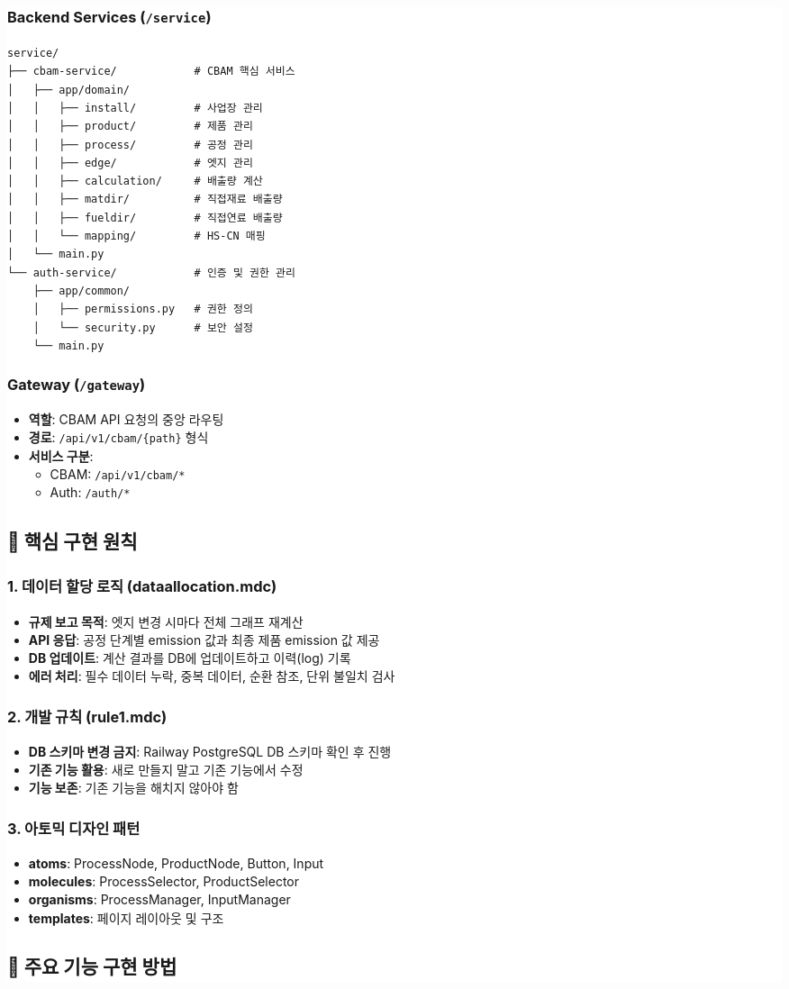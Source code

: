### Backend Services (`/service`)
```
service/
├── cbam-service/            # CBAM 핵심 서비스
│   ├── app/domain/
│   │   ├── install/         # 사업장 관리
│   │   ├── product/         # 제품 관리
│   │   ├── process/         # 공정 관리
│   │   ├── edge/            # 엣지 관리
│   │   ├── calculation/     # 배출량 계산
│   │   ├── matdir/          # 직접재료 배출량
│   │   ├── fueldir/         # 직접연료 배출량
│   │   └── mapping/         # HS-CN 매핑
│   └── main.py
└── auth-service/            # 인증 및 권한 관리
    ├── app/common/
    │   ├── permissions.py   # 권한 정의
    │   └── security.py      # 보안 설정
    └── main.py
```

### Gateway (`/gateway`)
- **역할**: CBAM API 요청의 중앙 라우팅
- **경로**: `/api/v1/cbam/{path}` 형식
- **서비스 구분**: 
  - CBAM: `/api/v1/cbam/*`
  - Auth: `/auth/*`

## 🔧 핵심 구현 원칙

### 1. 데이터 할당 로직 (dataallocation.mdc)
- **규제 보고 목적**: 엣지 변경 시마다 전체 그래프 재계산
- **API 응답**: 공정 단계별 emission 값과 최종 제품 emission 값 제공
- **DB 업데이트**: 계산 결과를 DB에 업데이트하고 이력(log) 기록
- **에러 처리**: 필수 데이터 누락, 중복 데이터, 순환 참조, 단위 불일치 검사

### 2. 개발 규칙 (rule1.mdc)
- **DB 스키마 변경 금지**: Railway PostgreSQL DB 스키마 확인 후 진행
- **기존 기능 활용**: 새로 만들지 말고 기존 기능에서 수정
- **기능 보존**: 기존 기능을 해치지 않아야 함

### 3. 아토믹 디자인 패턴
- **atoms**: ProcessNode, ProductNode, Button, Input
- **molecules**: ProcessSelector, ProductSelector
- **organisms**: ProcessManager, InputManager
- **templates**: 페이지 레이아웃 및 구조

## 🚀 주요 기능 구현 방법
